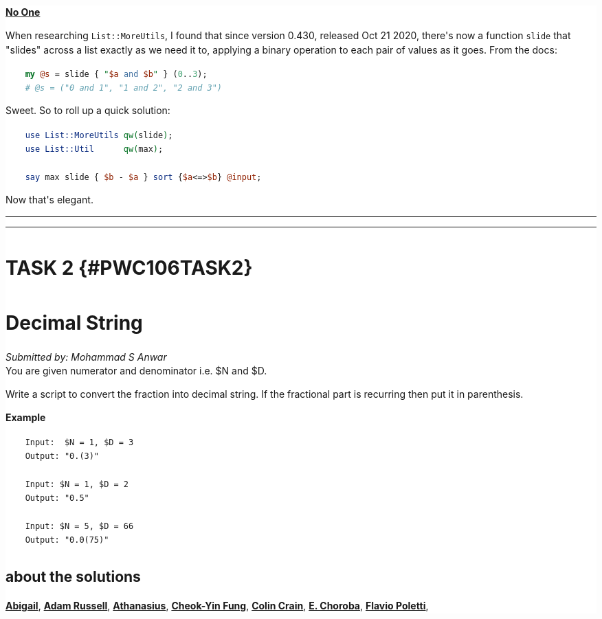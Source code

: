 [**No One**](https://metacpan.org/pod/List::MoreUtils#slide-BLOCK-LIST)

When researching `List::MoreUtils`, I found that since version 0.430, released Oct 21 2020,  there's now a function `slide` that "slides" across a list exactly as we need it to, applying a binary operation to each pair of values as it goes. From the docs:

```perl
    my @s = slide { "$a and $b" } (0..3);
    # @s = ("0 and 1", "1 and 2", "2 and 3")
```

Sweet. So to roll up a quick solution:

```perl
    use List::MoreUtils qw(slide);
    use List::Util      qw(max);

    say max slide { $b - $a } sort {$a<=>$b} @input;
```

Now that's elegant.



------------------------------------------

---

# TASK 2 {#PWC106TASK2}

# Decimal String
*Submitted by: Mohammad S Anwar*<br>
You are given numerator and denominator i.e. $N and $D.

Write a script to convert the fraction into decimal string. If the fractional part is recurring then put it in parenthesis.

**Example**

```
    Input:  $N = 1, $D = 3
    Output: "0.(3)"

    Input: $N = 1, $D = 2
    Output: "0.5"

    Input: $N = 5, $D = 66
    Output: "0.0(75)"

```



## about the solutions
[**Abigail**](https://github.com/manwar/perlweeklychallenge-club/blob/master/challenge-106/abigail/perl/ch-2.pl),
[**Adam Russell**](https://github.com/manwar/perlweeklychallenge-club/blob/master/challenge-106/adam-russell/perl/ch-2.pl),
[**Athanasius**](https://github.com/manwar/perlweeklychallenge-club/blob/master/challenge-106/athanasius/perl/ch-2.pl),
[**Cheok-Yin Fung**](https://github.com/manwar/perlweeklychallenge-club/blob/master/challenge-106/cheok-yin-fung/perl/ch-2.pl),
[**Colin Crain**](https://github.com/manwar/perlweeklychallenge-club/blob/master/challenge-106/colin-crain/perl/ch-2.pl),
[**E. Choroba**](https://github.com/manwar/perlweeklychallenge-club/blob/master/challenge-106/e-choroba/perl/ch-2.pl),
[**Flavio Poletti**](https://github.com/manwar/perlweeklychallenge-club/blob/master/challenge-106/polettix/perl/ch-2.pl),